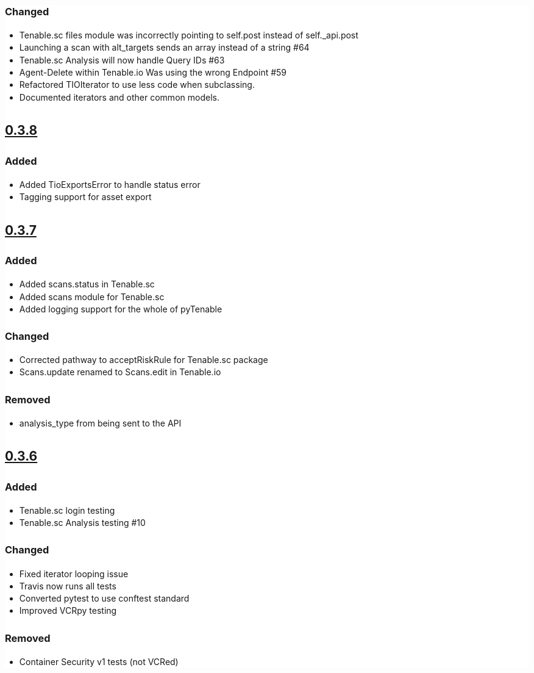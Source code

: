 ### Changed
- Tenable.sc files module was incorrectly pointing to self.post instead of
  self._api.post
- Launching a scan with alt_targets sends an array instead of a string #64
- Tenable.sc Analysis will now handle Query IDs #63
- Agent-Delete within Tenable.io Was using the wrong Endpoint #59
- Refactored TIOIterator to use less code when subclassing.
- Documented iterators and other common models.

[0.3.9]: https://github.com/tenable/pyTenable/compare/0.3.8...0.3.9


## [0.3.8]
### Added
- Added TioExportsError to handle status error
- Tagging support for asset export

[0.3.8]: https://github.com/tenable/pyTenable/compare/0.3.7...0.3.8


## [0.3.7]
### Added
- Added scans.status in Tenable.sc
- Added scans module for Tenable.sc
- Added logging support for the whole of pyTenable

### Changed
- Corrected pathway to acceptRiskRule for Tenable.sc package
- Scans.update renamed to Scans.edit in Tenable.io

### Removed
- analysis_type from being sent to the API

[0.3.7]: https://github.com/tenable/pyTenable/compare/0.3.6...0.3.7


## [0.3.6]
### Added
- Tenable.sc login testing
- Tenable.sc Analysis testing #10

### Changed
- Fixed iterator looping issue
- Travis now runs all tests
- Converted pytest to use conftest standard
- Improved VCRpy testing

### Removed
- Container Security v1 tests (not VCRed)

[0.3.6]: https://github.com/tenable/pyTenable/compare/0.3.5...0.3.6



[1.4.7]: https://github.com/tenable/pyTenable/compare/1.4.6...1.4.7
[1.4.6]: https://github.com/tenable/pyTenable/compare/1.4.4...1.4.6
[1.4.4]: https://github.com/tenable/pyTenable/compare/1.4.3...1.4.4
[1.4.3]: https://github.com/tenable/pyTenable/compare/1.4.2...1.4.3
[1.4.2]: https://github.com/tenable/pyTenable/compare/1.3.3...1.4.2
[1.3.3]: https://github.com/tenable/pyTenable/compare/1.3.1...1.3.3
[1.3.1]: https://github.com/tenable/pyTenable/compare/1.3.0...1.3.1
[1.3.0]: https://github.com/tenable/pyTenable/compare/1.2.8...1.3.0
[1.2.8]: https://github.com/tenable/pyTenable/compare/1.2.7...1.2.8
[1.2.7]: https://github.com/tenable/pyTenable/compare/1.2.6...1.2.7
[1.2.6]: https://github.com/tenable/pyTenable/compare/1.2.5...1.2.6
[1.2.5]: https://github.com/tenable/pyTenable/compare/1.2.3...1.2.5
[1.2.3]: https://github.com/tenable/pyTenable/compare/1.2.2...1.2.3
[1.2.2]: https://github.com/tenable/pyTenable/compare/1.2.1...1.2.2
[1.2.1]: https://github.com/tenable/pyTenable/compare/1.2.0...1.2.1
[1.2.0]: https://github.com/tenable/pyTenable/compare/1.1.3...1.2.0
[1.1.3]: https://github.com/tenable/pyTenable/compare/1.1.2...1.1.3
[1.1.2]: https://github.com/tenable/pyTenable/compare/1.1.1...1.1.2
[1.1.1]: https://github.com/tenable/pyTenable/compare/1.1.0...1.1.1
[1.1.0]: https://github.com/tenable/pyTenable/compare/1.0.7...1.1.0
[1.0.7]: https://github.com/tenable/pyTenable/compare/1.0.6...1.0.7
[1.0.6]: https://github.com/tenable/pyTenable/compare/1.0.5...1.0.6
[1.0.5]: https://github.com/tenable/pyTenable/compare/1.0.4...1.0.5
[1.0.4]: https://github.com/tenable/pyTenable/compare/1.0.3...1.0.4
[1.0.3]: https://github.com/tenable/pyTenable/compare/1.0.2...1.0.3
[1.0.2]: https://github.com/tenable/pyTenable/compare/1.0.1...1.0.2
[1.0.1]: https://github.com/tenable/pyTenable/compare/1.0.0...1.0.1
[1.0.0]: https://github.com/tenable/pyTenable/compare/0.3.29...1.0.0
[0.3.29]: https://github.com/tenable/pyTenable/compare/0.3.28...0.3.29
[0.3.28]: https://github.com/tenable/pyTenable/compare/0.3.27...0.3.28
[0.3.27]: https://github.com/tenable/pyTenable/compare/0.3.26...0.3.27
[0.3.26]: https://github.com/tenable/pyTenable/compare/0.3.25...0.3.26
[0.3.25]: https://github.com/tenable/pyTenable/compare/0.3.24...0.3.25
[0.3.24]: https://github.com/tenable/pyTenable/compare/0.3.23...0.3.24
[0.3.23]: https://github.com/tenable/pyTenable/compare/0.3.22...0.3.23
[0.3.22]: https://github.com/tenable/pyTenable/compare/0.3.21...0.3.22
[0.3.21]: https://github.com/tenable/pyTenable/compare/0.3.20...0.3.21
[0.3.20]: https://github.com/tenable/pyTenable/compare/0.3.19...0.3.20
[0.3.19]: https://github.com/tenable/pyTenable/compare/0.3.18...0.3.19
[0.3.18]: https://github.com/tenable/pyTenable/compare/0.3.17...0.3.18
[0.3.17]: https://github.com/tenable/pyTenable/compare/0.3.16...0.3.17
[0.3.16]: https://github.com/tenable/pyTenable/compare/0.3.15...0.3.16
[0.3.15]: https://github.com/tenable/pyTenable/compare/0.3.14...0.3.15
[0.3.14]: https://github.com/tenable/pyTenable/compare/0.3.13...0.3.14
[0.3.13]: https://github.com/tenable/pyTenable/compare/0.3.12...0.3.13
[0.3.12]: https://github.com/tenable/pyTenable/compare/0.3.11...0.3.12
[0.3.11]: https://github.com/tenable/pyTenable/compare/0.3.10...0.3.11
[0.3.10]: https://github.com/tenable/pyTenable/compare/0.3.9...0.3.10
[0.3.5]: https://github.com/tenable/pyTenable/compare/0.3.4...0.3.5
[0.3.4]: https://github.com/tenable/pyTenable/compare/0.3.3...0.3.4
[0.3.3]: https://github.com/tenable/pyTenable/compare/0.3.2...0.3.3
[0.3.2]: https://github.com/tenable/pyTenable/compare/0.3.1...0.3.2
[0.3.1]: https://github.com/tenable/pyTenable/compare/0.3.0...0.3.1
[0.3.0]: https://github.com/tenable/pyTenable/compare/0.2.2...0.3.0
[0.2.2]: https://github.com/tenable/pyTenable/compare/0.2.1...0.2.2
[0.2.1]: https://github.com/tenable/pyTenable/compare/0.2.0...0.2.1
[0.2.0]: https://github.com/tenable/pyTenable/compare/0.1.0...0.2.0
[0.1.0]: https://github.com/tenable/pyTenable/compare/4ab62c61c80768a36b65ba5accef0bfe1350480e...0.1.0